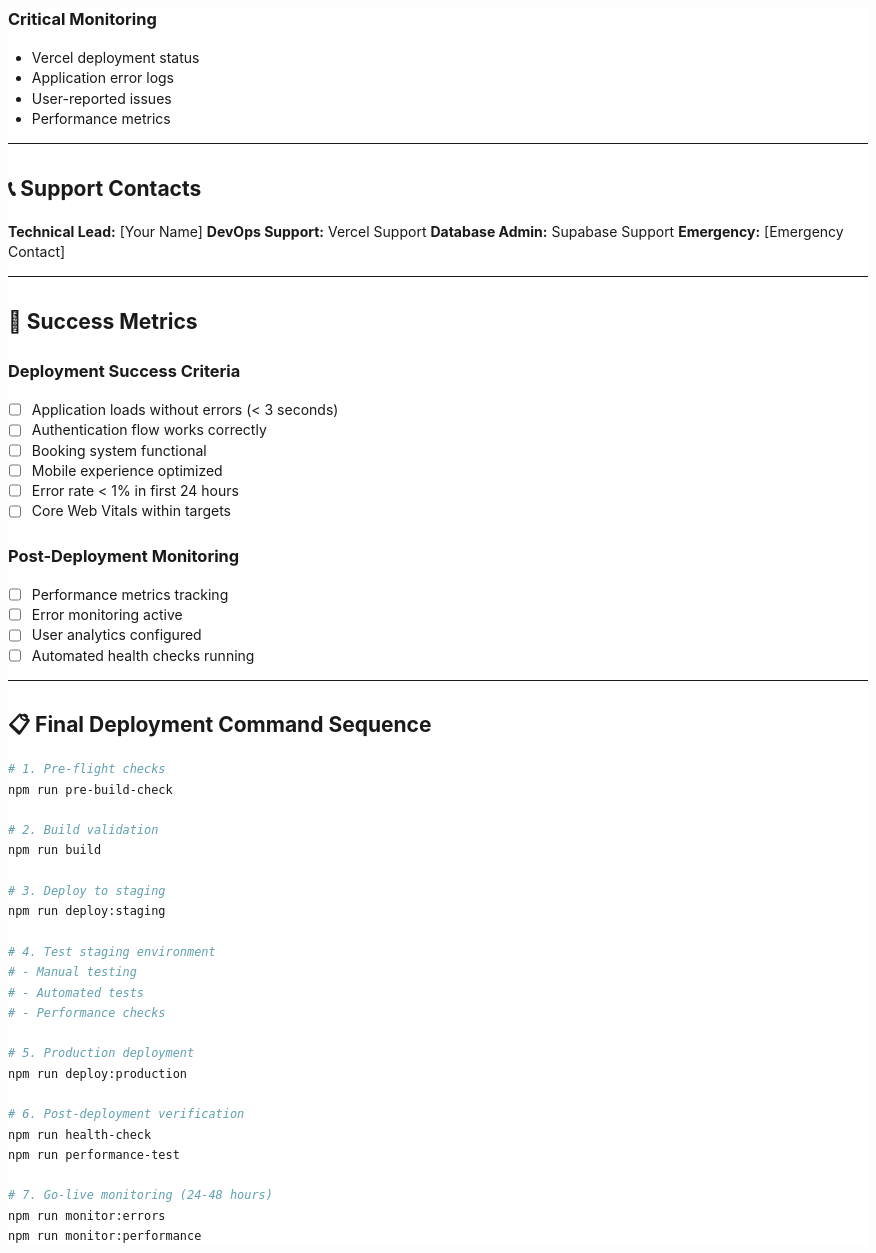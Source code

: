 ### Critical Monitoring
- Vercel deployment status
- Application error logs
- User-reported issues
- Performance metrics

---

## 📞 Support Contacts

**Technical Lead:** [Your Name]
**DevOps Support:** Vercel Support
**Database Admin:** Supabase Support
**Emergency:** [Emergency Contact]

---

## 🎯 Success Metrics

### Deployment Success Criteria
- [ ] Application loads without errors (< 3 seconds)
- [ ] Authentication flow works correctly
- [ ] Booking system functional
- [ ] Mobile experience optimized
- [ ] Error rate < 1% in first 24 hours
- [ ] Core Web Vitals within targets

### Post-Deployment Monitoring
- [ ] Performance metrics tracking
- [ ] Error monitoring active
- [ ] User analytics configured
- [ ] Automated health checks running

---

## 📋 Final Deployment Command Sequence

```bash
# 1. Pre-flight checks
npm run pre-build-check

# 2. Build validation
npm run build

# 3. Deploy to staging
npm run deploy:staging

# 4. Test staging environment
# - Manual testing
# - Automated tests
# - Performance checks

# 5. Production deployment
npm run deploy:production

# 6. Post-deployment verification
npm run health-check
npm run performance-test

# 7. Go-live monitoring (24-48 hours)
npm run monitor:errors
npm run monitor:performance
```